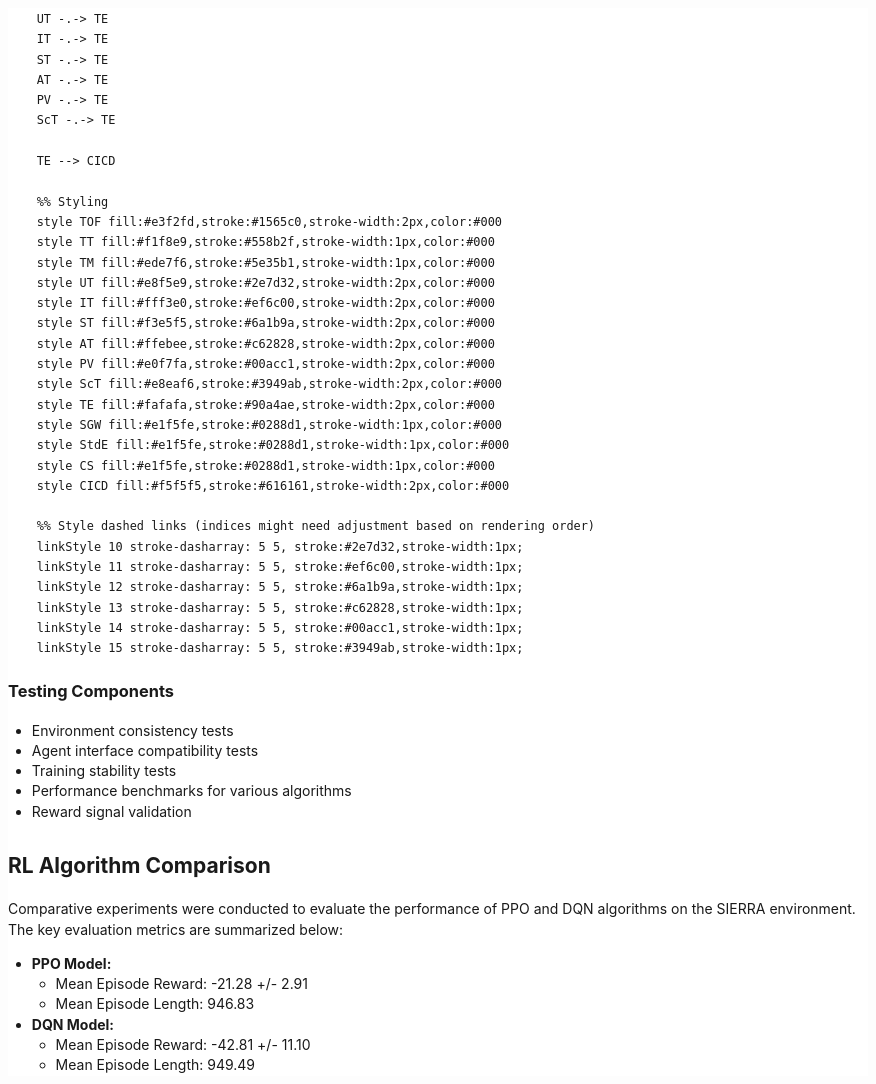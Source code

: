 ```mermaid
    UT -.-> TE
    IT -.-> TE
    ST -.-> TE
    AT -.-> TE
    PV -.-> TE
    ScT -.-> TE

    TE --> CICD

    %% Styling
    style TOF fill:#e3f2fd,stroke:#1565c0,stroke-width:2px,color:#000
    style TT fill:#f1f8e9,stroke:#558b2f,stroke-width:1px,color:#000
    style TM fill:#ede7f6,stroke:#5e35b1,stroke-width:1px,color:#000
    style UT fill:#e8f5e9,stroke:#2e7d32,stroke-width:2px,color:#000
    style IT fill:#fff3e0,stroke:#ef6c00,stroke-width:2px,color:#000
    style ST fill:#f3e5f5,stroke:#6a1b9a,stroke-width:2px,color:#000
    style AT fill:#ffebee,stroke:#c62828,stroke-width:2px,color:#000
    style PV fill:#e0f7fa,stroke:#00acc1,stroke-width:2px,color:#000
    style ScT fill:#e8eaf6,stroke:#3949ab,stroke-width:2px,color:#000
    style TE fill:#fafafa,stroke:#90a4ae,stroke-width:2px,color:#000
    style SGW fill:#e1f5fe,stroke:#0288d1,stroke-width:1px,color:#000
    style StdE fill:#e1f5fe,stroke:#0288d1,stroke-width:1px,color:#000
    style CS fill:#e1f5fe,stroke:#0288d1,stroke-width:1px,color:#000
    style CICD fill:#f5f5f5,stroke:#616161,stroke-width:2px,color:#000

    %% Style dashed links (indices might need adjustment based on rendering order)
    linkStyle 10 stroke-dasharray: 5 5, stroke:#2e7d32,stroke-width:1px;
    linkStyle 11 stroke-dasharray: 5 5, stroke:#ef6c00,stroke-width:1px;
    linkStyle 12 stroke-dasharray: 5 5, stroke:#6a1b9a,stroke-width:1px;
    linkStyle 13 stroke-dasharray: 5 5, stroke:#c62828,stroke-width:1px;
    linkStyle 14 stroke-dasharray: 5 5, stroke:#00acc1,stroke-width:1px;
    linkStyle 15 stroke-dasharray: 5 5, stroke:#3949ab,stroke-width:1px;
```

### Testing Components

- Environment consistency tests
- Agent interface compatibility tests
- Training stability tests
- Performance benchmarks for various algorithms
- Reward signal validation


## RL Algorithm Comparison

Comparative experiments were conducted to evaluate the performance of PPO and DQN algorithms on the SIERRA environment. The key evaluation metrics are summarized below:

*   **PPO Model:**
    *   Mean Episode Reward: -21.28 +/- 2.91
    *   Mean Episode Length: 946.83
*   **DQN Model:**
    *   Mean Episode Reward: -42.81 +/- 11.10
    *   Mean Episode Length: 949.49

